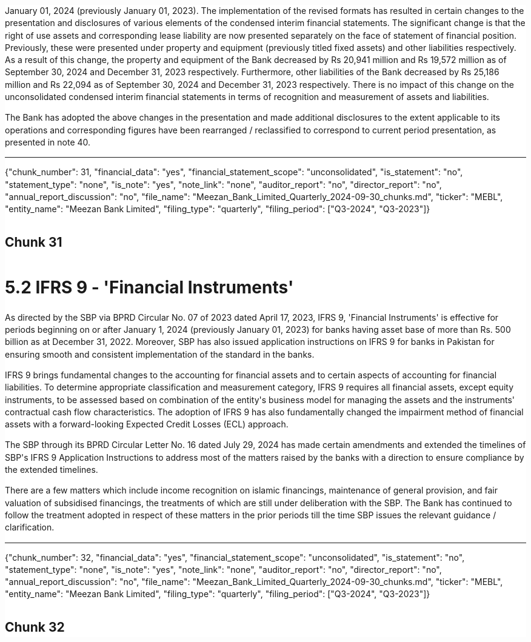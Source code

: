 January 01, 2024 (previously January 01, 2023). The implementation of the revised formats has resulted in certain changes to the presentation and disclosures of various elements of the condensed interim financial statements. The significant change is that the right of use assets and corresponding lease liability are now presented separately on the face of statement of financial position. Previously, these were presented under property and equipment (previously titled fixed assets) and other liabilities respectively. As a result of this change, the property and equipment of the Bank decreased by Rs 20,941 million and Rs 19,572 million as of September 30, 2024 and December 31, 2023 respectively. Furthermore, other liabilities of the Bank decreased by Rs 25,186 million and Rs 22,094 as of September 30, 2024 and December 31, 2023 respectively. There is no impact of this change on the unconsolidated condensed interim financial statements in terms of recognition and measurement of assets and liabilities.

The Bank has adopted the above changes in the presentation and made additional disclosures to the extent applicable to its operations and corresponding figures have been rearranged / reclassified to correspond to current period presentation, as presented in note 40.

---

{"chunk_number": 31, "financial_data": "yes", "financial_statement_scope": "unconsolidated", "is_statement": "no", "statement_type": "none", "is_note": "yes", "note_link": "none", "auditor_report": "no", "director_report": "no", "annual_report_discussion": "no", "file_name": "Meezan_Bank_Limited_Quarterly_2024-09-30_chunks.md", "ticker": "MEBL", "entity_name": "Meezan Bank Limited", "filing_type": "quarterly", "filing_period": ["Q3-2024", "Q3-2023"]}
## Chunk 31


# 5.2 IFRS 9 - 'Financial Instruments'

As directed by the SBP via BPRD Circular No. 07 of 2023 dated April 17, 2023, IFRS 9, 'Financial Instruments' is effective for periods beginning on or after January 1, 2024 (previously January 01, 2023) for banks having asset base of more than Rs. 500 billion as at December 31, 2022. Moreover, SBP has also issued application instructions on IFRS 9 for banks in Pakistan for ensuring smooth and consistent implementation of the standard in the banks.

IFRS 9 brings fundamental changes to the accounting for financial assets and to certain aspects of accounting for financial liabilities. To determine appropriate classification and measurement category, IFRS 9 requires all financial assets, except equity instruments, to be assessed based on combination of the entity's business model for managing the assets and the instruments' contractual cash flow characteristics. The adoption of IFRS 9 has also fundamentally changed the impairment method of financial assets with a forward-looking Expected Credit Losses (ECL) approach.

The SBP through its BPRD Circular Letter No. 16 dated July 29, 2024 has made certain amendments and extended the timelines of SBP's IFRS 9 Application Instructions to address most of the matters raised by the banks with a direction to ensure compliance by the extended timelines.

There are a few matters which include income recognition on islamic financings, maintenance of general provision, and fair valuation of subsidised financings, the treatments of which are still under deliberation with the SBP. The Bank has continued to follow the treatment adopted in respect of these matters in the prior periods till the time SBP issues the relevant guidance / clarification.

---

{"chunk_number": 32, "financial_data": "yes", "financial_statement_scope": "unconsolidated", "is_statement": "no", "statement_type": "none", "is_note": "yes", "note_link": "none", "auditor_report": "no", "director_report": "no", "annual_report_discussion": "no", "file_name": "Meezan_Bank_Limited_Quarterly_2024-09-30_chunks.md", "ticker": "MEBL", "entity_name": "Meezan Bank Limited", "filing_type": "quarterly", "filing_period": ["Q3-2024", "Q3-2023"]}
## Chunk 32
